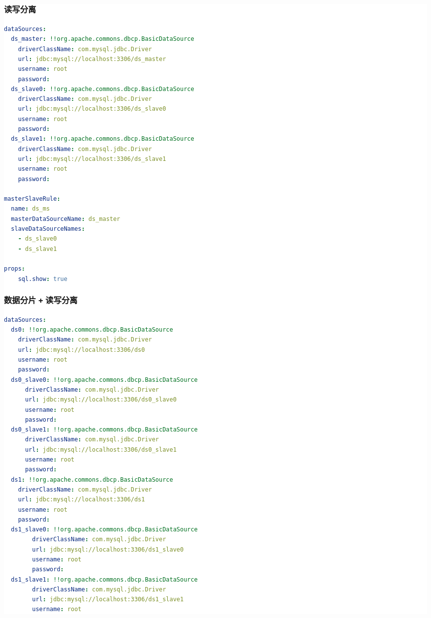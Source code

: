 ### 读写分离

```yaml
dataSources:
  ds_master: !!org.apache.commons.dbcp.BasicDataSource
    driverClassName: com.mysql.jdbc.Driver
    url: jdbc:mysql://localhost:3306/ds_master
    username: root
    password: 
  ds_slave0: !!org.apache.commons.dbcp.BasicDataSource
    driverClassName: com.mysql.jdbc.Driver
    url: jdbc:mysql://localhost:3306/ds_slave0
    username: root
    password: 
  ds_slave1: !!org.apache.commons.dbcp.BasicDataSource
    driverClassName: com.mysql.jdbc.Driver
    url: jdbc:mysql://localhost:3306/ds_slave1
    username: root
    password: 

masterSlaveRule:
  name: ds_ms
  masterDataSourceName: ds_master
  slaveDataSourceNames: 
    - ds_slave0
    - ds_slave1

props:
    sql.show: true
```

### 数据分片 + 读写分离

```yaml
dataSources:
  ds0: !!org.apache.commons.dbcp.BasicDataSource
    driverClassName: com.mysql.jdbc.Driver
    url: jdbc:mysql://localhost:3306/ds0
    username: root
    password: 
  ds0_slave0: !!org.apache.commons.dbcp.BasicDataSource
      driverClassName: com.mysql.jdbc.Driver
      url: jdbc:mysql://localhost:3306/ds0_slave0
      username: root
      password: 
  ds0_slave1: !!org.apache.commons.dbcp.BasicDataSource
      driverClassName: com.mysql.jdbc.Driver
      url: jdbc:mysql://localhost:3306/ds0_slave1
      username: root
      password: 
  ds1: !!org.apache.commons.dbcp.BasicDataSource
    driverClassName: com.mysql.jdbc.Driver
    url: jdbc:mysql://localhost:3306/ds1
    username: root
    password: 
  ds1_slave0: !!org.apache.commons.dbcp.BasicDataSource
        driverClassName: com.mysql.jdbc.Driver
        url: jdbc:mysql://localhost:3306/ds1_slave0
        username: root
        password: 
  ds1_slave1: !!org.apache.commons.dbcp.BasicDataSource
        driverClassName: com.mysql.jdbc.Driver
        url: jdbc:mysql://localhost:3306/ds1_slave1
        username: root
```